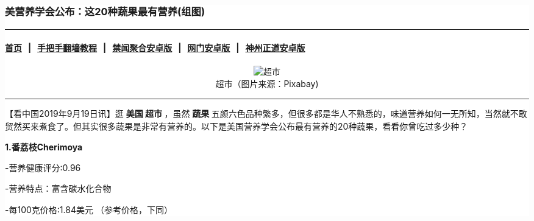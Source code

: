 ### 美营养学会公布：这20种蔬果最有营养(组图)
------------------------

#### [首页](https://github.com/gfw-breaker/banned-news/blob/master/README.md) &nbsp;&nbsp;|&nbsp;&nbsp; [手把手翻墙教程](https://github.com/gfw-breaker/guides/wiki) &nbsp;&nbsp;|&nbsp;&nbsp; [禁闻聚合安卓版](https://github.com/gfw-breaker/bn-android) &nbsp;&nbsp;|&nbsp;&nbsp; [网门安卓版](https://github.com/oGate2/oGate) &nbsp;&nbsp;|&nbsp;&nbsp; [神州正道安卓版](https://github.com/SzzdOgate/update) 



<div class="article_right" style="fone-color:#000">
 <p style="text-align:center">
  <img alt="超市" src="http://img2.secretchina.com/pic/2018/10-17/p2284851a680287155-ss.jpg" style="height:348px; width:600px"/>
  <br>
   超市（图片来源：Pixabay)
   <span id="hideid" name="hideid" style="color:red;display:none;">
    <span href="https://www.secretchina.com">
    </span>
   </span>
  </br>
 </p>
 <div id="txt-mid1-t21-2017">
  

---


  </div>
 </div>
 <p>
  【看中国2019年9月19日讯】逛
  <strong>
   <span href="https://www.secretchina.com/news/gb/tag/美国" target="_blank">
    美国
   </span>
   超市
  </strong>
  ，虽然
  <strong>
   蔬果
  </strong>
  五颜六色品种繁多，但很多都是华人不熟悉的，味道营养如何一无所知，当然就不敢贸然买来煮食了。但其实很多蔬果是非常有营养的。以下是美国营养学会公布最有营养的20种蔬果，看看你曾吃过多少种？
  <span id="hideid" name="hideid" style="color:red;display:none;">
   <span href="https://www.secretchina.com">
   </span>
  </span>
 </p>
 <p>
  <strong>
   1.番荔枝Cherimoya
  </strong>
 </p>
 <p>
  -营养健康评分:0.96
 </p>
 <p>
  -营养特点：富含碳水化合物
 </p>
 <p>
  -每100克价格:1.84美元 （参考价格，下同）
 </p>
 <p style="text-align:center">